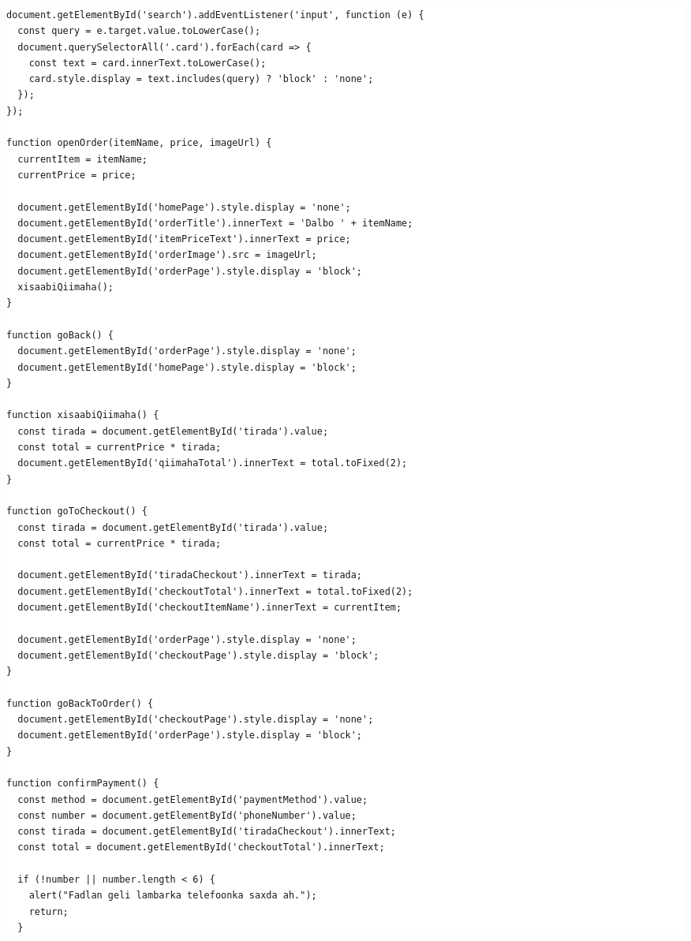     document.getElementById('search').addEventListener('input', function (e) {
      const query = e.target.value.toLowerCase();
      document.querySelectorAll('.card').forEach(card => {
        const text = card.innerText.toLowerCase();
        card.style.display = text.includes(query) ? 'block' : 'none';
      });
    });

    function openOrder(itemName, price, imageUrl) {
      currentItem = itemName;
      currentPrice = price;

      document.getElementById('homePage').style.display = 'none';
      document.getElementById('orderTitle').innerText = 'Dalbo ' + itemName;
      document.getElementById('itemPriceText').innerText = price;
      document.getElementById('orderImage').src = imageUrl;
      document.getElementById('orderPage').style.display = 'block';
      xisaabiQiimaha();
    }

    function goBack() {
      document.getElementById('orderPage').style.display = 'none';
      document.getElementById('homePage').style.display = 'block';
    }

    function xisaabiQiimaha() {
      const tirada = document.getElementById('tirada').value;
      const total = currentPrice * tirada;
      document.getElementById('qiimahaTotal').innerText = total.toFixed(2);
    }

    function goToCheckout() {
      const tirada = document.getElementById('tirada').value;
      const total = currentPrice * tirada;

      document.getElementById('tiradaCheckout').innerText = tirada;
      document.getElementById('checkoutTotal').innerText = total.toFixed(2);
      document.getElementById('checkoutItemName').innerText = currentItem;

      document.getElementById('orderPage').style.display = 'none';
      document.getElementById('checkoutPage').style.display = 'block';
    }

    function goBackToOrder() {
      document.getElementById('checkoutPage').style.display = 'none';
      document.getElementById('orderPage').style.display = 'block';
    }

    function confirmPayment() {
      const method = document.getElementById('paymentMethod').value;
      const number = document.getElementById('phoneNumber').value;
      const tirada = document.getElementById('tiradaCheckout').innerText;
      const total = document.getElementById('checkoutTotal').innerText;

      if (!number || number.length < 6) {
        alert("Fadlan geli lambarka telefoonka saxda ah.");
        return;
      }
